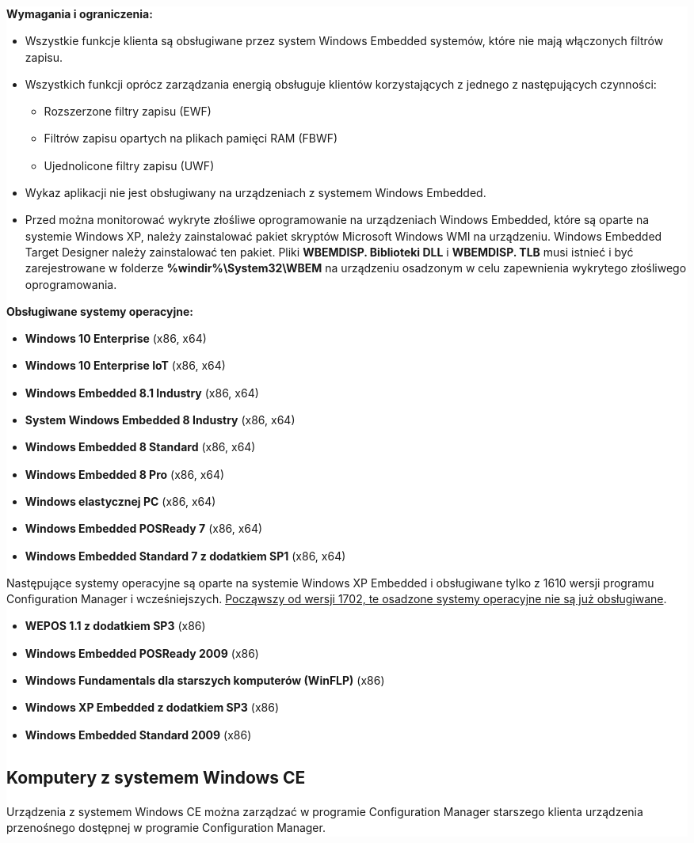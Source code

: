 **Wymagania i ograniczenia:**  

-   Wszystkie funkcje klienta są obsługiwane przez system Windows Embedded systemów, które nie mają włączonych filtrów zapisu.  

-   Wszystkich funkcji oprócz zarządzania energią obsługuje klientów korzystających z jednego z następujących czynności:  

    -   Rozszerzone filtry zapisu (EWF)    

    -   Filtrów zapisu opartych na plikach pamięci RAM (FBWF)    

    -   Ujednolicone filtry zapisu (UWF)  

-   Wykaz aplikacji nie jest obsługiwany na urządzeniach z systemem Windows Embedded.  

-   Przed można monitorować wykryte złośliwe oprogramowanie na urządzeniach Windows Embedded, które są oparte na systemie Windows XP, należy zainstalować pakiet skryptów Microsoft Windows WMI na urządzeniu. Windows Embedded Target Designer należy zainstalować ten pakiet.
Pliki **WBEMDISP. Biblioteki DLL** i **WBEMDISP. TLB** musi istnieć i być zarejestrowane w folderze **%windir%\System32\WBEM** na urządzeniu osadzonym w celu zapewnienia wykrytego złośliwego oprogramowania.  

**Obsługiwane systemy operacyjne:**  

-   **Windows 10 Enterprise** (x86, x64)  

-   **Windows 10 Enterprise IoT** (x86, x64)  

-   **Windows Embedded 8.1 Industry** (x86, x64)    

-   **System Windows Embedded 8 Industry** (x86, x64)    

-   **Windows Embedded 8 Standard** (x86, x64)    

-   **Windows Embedded 8 Pro** (x86, x64)    

-   **Windows elastycznej PC** (x86, x64)    

-   **Windows Embedded POSReady 7** (x86, x64)    

-   **Windows Embedded Standard 7 z dodatkiem SP1** (x86, x64)    

Następujące systemy operacyjne są oparte na systemie Windows XP Embedded i obsługiwane tylko z 1610 wersji programu Configuration Manager i wcześniejszych. [Począwszy od wersji 1702, te osadzone systemy operacyjne nie są już obsługiwane](/sccm/core/plan-design/changes/removed-and-deprecated-features#client-operating-systems).  

-   **WEPOS 1.1 z dodatkiem SP3** (x86)    

-   **Windows Embedded POSReady 2009** (x86)    

-   **Windows Fundamentals dla starszych komputerów (WinFLP)** (x86)    

-   **Windows XP Embedded z dodatkiem SP3** (x86)    

-   **Windows Embedded Standard 2009** (x86)  

## <a name="windows-ce-computers"></a>Komputery z systemem Windows CE
 Urządzenia z systemem Windows CE można zarządzać w programie Configuration Manager starszego klienta urządzenia przenośnego dostępnej w programie Configuration Manager.  
